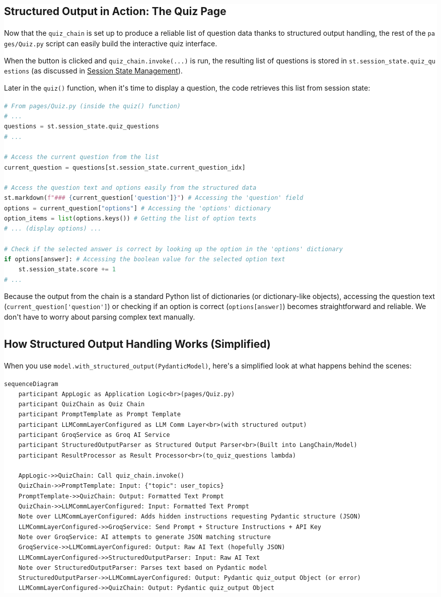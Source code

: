 ## Structured Output in Action: The Quiz Page

Now that the `quiz_chain` is set up to produce a reliable list of question data thanks to structured output handling, the rest of the `pages/Quiz.py` script can easily build the interactive quiz interface.

When the button is clicked and `quiz_chain.invoke(...)` is run, the resulting list of questions is stored in `st.session_state.quiz_questions` (as discussed in [Session State Management](03_session_state_management_.md)).

Later in the `quiz()` function, when it's time to display a question, the code retrieves this list from session state:

```python
# From pages/Quiz.py (inside the quiz() function)
# ...
questions = st.session_state.quiz_questions
# ...

# Access the current question from the list
current_question = questions[st.session_state.current_question_idx]

# Access the question text and options easily from the structured data
st.markdown(f"### {current_question['question']}") # Accessing the 'question' field
options = current_question["options"] # Accessing the 'options' dictionary
option_items = list(options.keys()) # Getting the list of option texts
# ... (display options) ...

# Check if the selected answer is correct by looking up the option in the 'options' dictionary
if options[answer]: # Accessing the boolean value for the selected option text
    st.session_state.score += 1
# ...
```

Because the output from the chain is a standard Python list of dictionaries (or dictionary-like objects), accessing the question text (`current_question['question']`) or checking if an option is correct (`options[answer]`) becomes straightforward and reliable. We don't have to worry about parsing complex text manually.

## How Structured Output Handling Works (Simplified)

When you use `model.with_structured_output(PydanticModel)`, here's a simplified look at what happens behind the scenes:

```mermaid
sequenceDiagram
    participant AppLogic as Application Logic<br>(pages/Quiz.py)
    participant QuizChain as Quiz Chain
    participant PromptTemplate as Prompt Template
    participant LLMCommLayerConfigured as LLM Comm Layer<br>(with structured output)
    participant GroqService as Groq AI Service
    participant StructuredOutputParser as Structured Output Parser<br>(Built into LangChain/Model)
    participant ResultProcessor as Result Processor<br>(to_quiz_questions lambda)

    AppLogic->>QuizChain: Call quiz_chain.invoke()
    QuizChain->>PromptTemplate: Input: {"topic": user_topics}
    PromptTemplate->>QuizChain: Output: Formatted Text Prompt
    QuizChain->>LLMCommLayerConfigured: Input: Formatted Text Prompt
    Note over LLMCommLayerConfigured: Adds hidden instructions requesting Pydantic structure (JSON)
    LLMCommLayerConfigured->>GroqService: Send Prompt + Structure Instructions + API Key
    Note over GroqService: AI attempts to generate JSON matching structure
    GroqService->>LLMCommLayerConfigured: Output: Raw AI Text (hopefully JSON)
    LLMCommLayerConfigured->>StructuredOutputParser: Input: Raw AI Text
    Note over StructuredOutputParser: Parses text based on Pydantic model
    StructuredOutputParser->>LLMCommLayerConfigured: Output: Pydantic quiz_output Object (or error)
    LLMCommLayerConfigured->>QuizChain: Output: Pydantic quiz_output Object
```